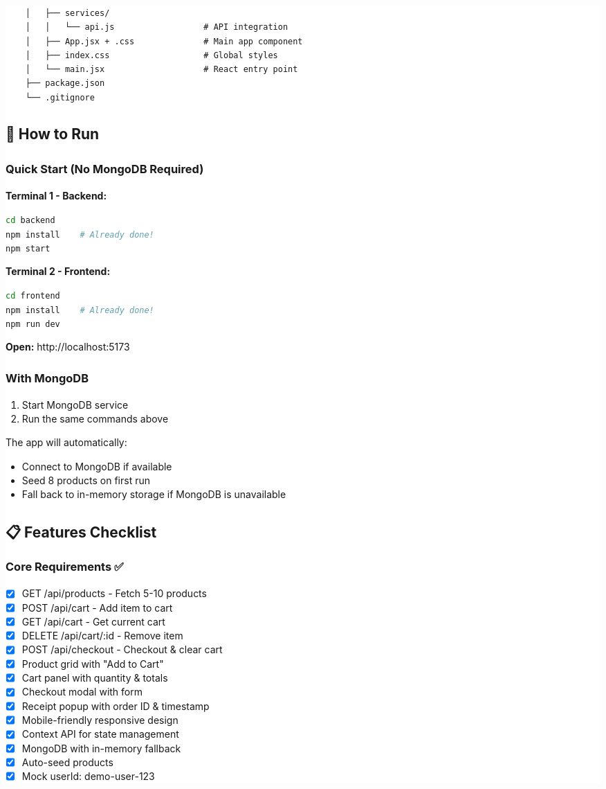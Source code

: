 ```
    │   ├── services/
    │   │   └── api.js                  # API integration
    │   ├── App.jsx + .css              # Main app component
    │   ├── index.css                   # Global styles
    │   └── main.jsx                    # React entry point
    ├── package.json
    └── .gitignore
```

## 🚀 How to Run

### Quick Start (No MongoDB Required)

**Terminal 1 - Backend:**
```bash
cd backend
npm install    # Already done!
npm start
```

**Terminal 2 - Frontend:**
```bash
cd frontend
npm install    # Already done!
npm run dev
```

**Open:** http://localhost:5173

### With MongoDB

1. Start MongoDB service
2. Run the same commands above

The app will automatically:
- Connect to MongoDB if available
- Seed 8 products on first run
- Fall back to in-memory storage if MongoDB is unavailable

## 📋 Features Checklist

### Core Requirements ✅
- [x] GET /api/products - Fetch 5-10 products
- [x] POST /api/cart - Add item to cart
- [x] GET /api/cart - Get current cart
- [x] DELETE /api/cart/:id - Remove item
- [x] POST /api/checkout - Checkout & clear cart
- [x] Product grid with "Add to Cart"
- [x] Cart panel with quantity & totals
- [x] Checkout modal with form
- [x] Receipt popup with order ID & timestamp
- [x] Mobile-friendly responsive design
- [x] Context API for state management
- [x] MongoDB with in-memory fallback
- [x] Auto-seed products
- [x] Mock userId: demo-user-123
